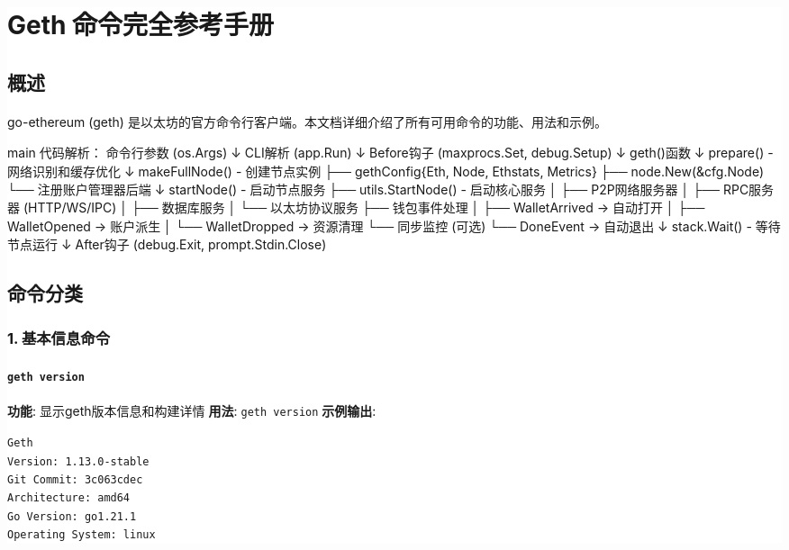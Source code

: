 # Geth 命令完全参考手册

## 概述

go-ethereum (geth) 是以太坊的官方命令行客户端。本文档详细介绍了所有可用命令的功能、用法和示例。

main 代码解析：
命令行参数 (os.Args)
    ↓
CLI解析 (app.Run)
    ↓
Before钩子 (maxprocs.Set, debug.Setup)
    ↓
geth()函数
    ↓
prepare() - 网络识别和缓存优化
    ↓
makeFullNode() - 创建节点实例
    ├── gethConfig{Eth, Node, Ethstats, Metrics}
    ├── node.New(&cfg.Node)
    └── 注册账户管理器后端
    ↓
startNode() - 启动节点服务
    ├── utils.StartNode() - 启动核心服务
    │   ├── P2P网络服务器
    │   ├── RPC服务器 (HTTP/WS/IPC)
    │   ├── 数据库服务
    │   └── 以太坊协议服务
    ├── 钱包事件处理
    │   ├── WalletArrived → 自动打开
    │   ├── WalletOpened → 账户派生
    │   └── WalletDropped → 资源清理
    └── 同步监控 (可选)
        └── DoneEvent → 自动退出
    ↓
stack.Wait() - 等待节点运行
    ↓
After钩子 (debug.Exit, prompt.Stdin.Close)

## 命令分类

### 1. 基本信息命令

#### `geth version`
**功能**: 显示geth版本信息和构建详情
**用法**: `geth version`
**示例输出**:
```
Geth
Version: 1.13.0-stable
Git Commit: 3c063cdec
Architecture: amd64
Go Version: go1.21.1
Operating System: linux
```
